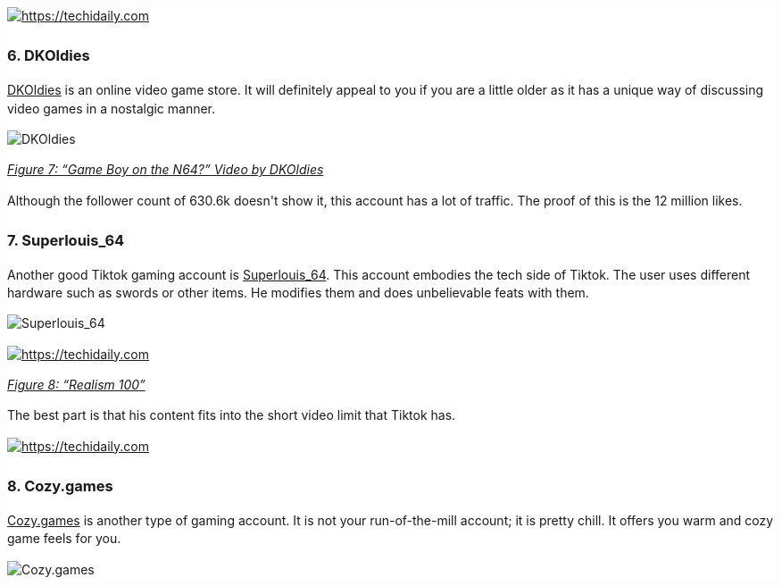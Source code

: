 
<a href="https://aligracehair.sjv.io/c/5597632/2115932/19272" target="_top" id="2115932">
  <img src="//a.impactradius-go.com/display-ad/19272-2115932" border="0" alt="https://techidaily.com" width="300" height="90"/>
</a>
<img height="0" width="0" src="https://aligracehair.sjv.io/i/5597632/2115932/19272" style="position:absolute;visibility:hidden;" border="0" />

### 6\. DKOldies

[DKOldies](https://www.tiktok.com/@dkoldies) is an online video game store. It will definitely appeal to you if you are a little older as it has a unique way of discussing video games in a nostalgic manner.

![DKOldies](https://images.wondershare.com/filmora/article-images/2022/03/6-top-10-gaming-tiktokers.png)

[_Figure 7: “Game Boy on the N64?” Video by DKOldies_](https://www.tiktok.com/@dkoldies/video/7070939414955969838?is%5Ffrom%5Fwebapp=1&sender%5Fdevice=pc&web%5Fid7072000409191319041)

Although the follower count of 630.6k doesn't show it, this account has a lot of traffic. The proof of this is the 12 million likes.

### 7\. Superlouis\_64

Another good Tiktok gaming account is [Superlouis\_64](https://www.youtube.com/channel/UCaG9FzEfuHkvh7J6W6MH4eA). This account embodies the tech side of Tiktok. The user uses different hardware such as swords or other items. He modifies them and does unbelievable feats with them.

![Superlouis_64](https://images.wondershare.com/filmora/article-images/2022/03/7-top-10-gaming-tiktokers.png)


<a href="https://unicoeye.pxf.io/c/5597632/2134497/18498" target="_top" id="2134497">
  <img src="//a.impactradius-go.com/display-ad/18498-2134497" border="0" alt="https://techidaily.com" width="728" height="90"/>
</a>
<img height="0" width="0" src="https://unicoeye.pxf.io/i/5597632/2134497/18498" style="position:absolute;visibility:hidden;" border="0" />

[_Figure 8: “Realism 100”_](https://www.tiktok.com/@superlouis%5F64/video/7068738979117452590?is%5Ffrom%5Fwebapp=1&sender%5Fdevice=pc&web%5Fid7072000409191319041)

The best part is that his content fits into the short video limit that Tiktok has.


<a href="https://appsumo.8odi.net/c/5597632/2137395/7443" target="_top" id="2137395">
  <img src="//a.impactradius-go.com/display-ad/7443-2137395" border="0" alt="https://techidaily.com" width="728" height="90"/>
</a>
<img height="0" width="0" src="https://appsumo.8odi.net/i/5597632/2137395/7443" style="position:absolute;visibility:hidden;" border="0" />

### 8\. Cozy.games

[Cozy.games](https://www.tiktok.com/@cozy.games) is another type of gaming account. It is not your run-of-the-mill account; it is pretty chill. It offers you warm and cozy game feels for you.

![Cozy.games](https://images.wondershare.com/filmora/article-images/2022/03/8-top-10-gaming-tiktokers.png)
